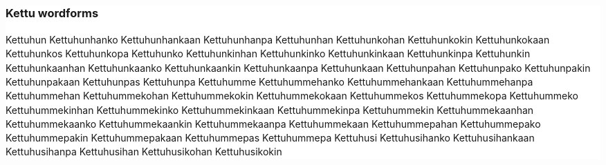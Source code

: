 
### Kettu wordforms

Kettuhun
Kettuhunhanko
Kettuhunhankaan
Kettuhunhanpa
Kettuhunhan
Kettuhunkohan
Kettuhunkokin
Kettuhunkokaan
Kettuhunkos
Kettuhunkopa
Kettuhunko
Kettuhunkinhan
Kettuhunkinko
Kettuhunkinkaan
Kettuhunkinpa
Kettuhunkin
Kettuhunkaanhan
Kettuhunkaanko
Kettuhunkaankin
Kettuhunkaanpa
Kettuhunkaan
Kettuhunpahan
Kettuhunpako
Kettuhunpakin
Kettuhunpakaan
Kettuhunpas
Kettuhunpa
Kettuhumme
Kettuhummehanko
Kettuhummehankaan
Kettuhummehanpa
Kettuhummehan
Kettuhummekohan
Kettuhummekokin
Kettuhummekokaan
Kettuhummekos
Kettuhummekopa
Kettuhummeko
Kettuhummekinhan
Kettuhummekinko
Kettuhummekinkaan
Kettuhummekinpa
Kettuhummekin
Kettuhummekaanhan
Kettuhummekaanko
Kettuhummekaankin
Kettuhummekaanpa
Kettuhummekaan
Kettuhummepahan
Kettuhummepako
Kettuhummepakin
Kettuhummepakaan
Kettuhummepas
Kettuhummepa
Kettuhusi
Kettuhusihanko
Kettuhusihankaan
Kettuhusihanpa
Kettuhusihan
Kettuhusikohan
Kettuhusikokin